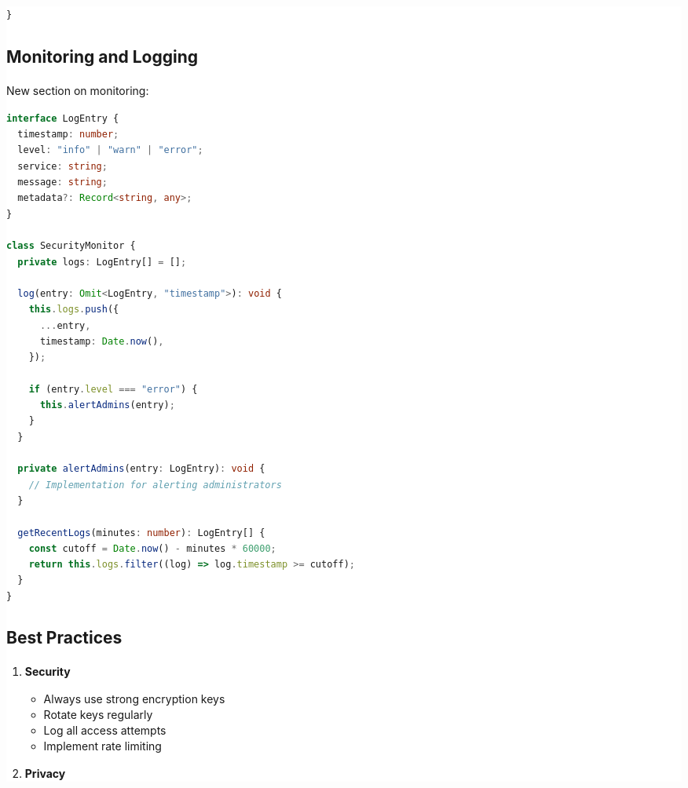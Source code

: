 ```typescript
}
```

## Monitoring and Logging

New section on monitoring:

```typescript
interface LogEntry {
  timestamp: number;
  level: "info" | "warn" | "error";
  service: string;
  message: string;
  metadata?: Record<string, any>;
}

class SecurityMonitor {
  private logs: LogEntry[] = [];

  log(entry: Omit<LogEntry, "timestamp">): void {
    this.logs.push({
      ...entry,
      timestamp: Date.now(),
    });

    if (entry.level === "error") {
      this.alertAdmins(entry);
    }
  }

  private alertAdmins(entry: LogEntry): void {
    // Implementation for alerting administrators
  }

  getRecentLogs(minutes: number): LogEntry[] {
    const cutoff = Date.now() - minutes * 60000;
    return this.logs.filter((log) => log.timestamp >= cutoff);
  }
}
```

## Best Practices

1. **Security**

   - Always use strong encryption keys
   - Rotate keys regularly
   - Log all access attempts
   - Implement rate limiting

2. **Privacy**
